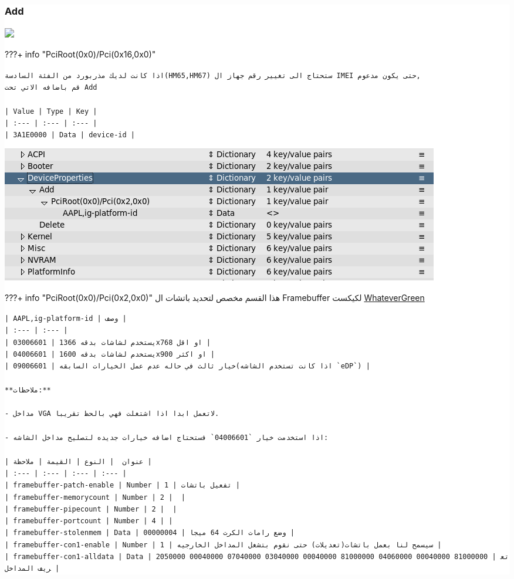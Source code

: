 ### Add

![](/img/config-setup/3rd-gen/6-series-mobo.png)

???+ info "PciRoot(0x0)/Pci(0x16,0x0)"

	اذا كانت لديك مذربورد من الفئة السادسة(HM65,HM67) ستحتاج الى تغيير رقم جهاز ال IMEI حتى يكون مدعوم,
	قم باضافه الاتي تحت Add
	
	| Value | Type | Key |
	| :--- | :--- | :--- |
	| 3A1E0000 | Data | device-id |

![](/img/config-setup/deviceproperties.png)

???+ info "PciRoot(0x0)/Pci(0x2,0x0)"
	هذا القسم مخصص لتحديد باتشات ال Framebuffer لكيكست [WhateverGreen](/EFI-setup/gathering-kexts#gpus)

	| AAPL,ig-platform-id | وصف |
	| :--- | :--- |
	| 03006601 | يستخدم لشاشات بدقه 1366x768 او اقل |
	| 04006601 | يستخدم لشاشات بدقه 1600x900 او اكثر |
	| 09006601 | خيار ثالث في حاله عدم عمل الخيارات السابقه(اذا كانت تستخدم الشاشه `eDP`) |
	
	**ملاحظات:**
	
	- مداخل VGA لاتعمل ابدا اذا اشتغلت فهي بالحظ تقريبا.
	
	- اذا استخدمت خيار `04006601` فستحتاج اضافه خيارات جديده لتصليح مداخل الشاشه:

	| عنوان  | النوع | القيمة | ملاحظة |
	| :--- | :--- | :--- | :--- |
	| framebuffer-patch-enable | Number | 1 | تفعيل باتشات |
	| framebuffer-memorycount | Number | 2 |  |
	| framebuffer-pipecount | Number | 2 |  |
	| framebuffer-portcount | Number | 4 | |
	| framebuffer-stolenmem | Data | 00000004 | وضع رامات الكرت 64 ميجا |
	| framebuffer-con1-enable | Number | 1 | سيسمح لنا بعمل باتشات(تعديلات) حتى نقوم بتشغل المداخل الخارجيه |
	| framebuffer-con1-alldata | Data | 2050000 00040000 07040000 03040000 00040000 81000000 04060000 00040000 81000000 | تعريف المداخل |
